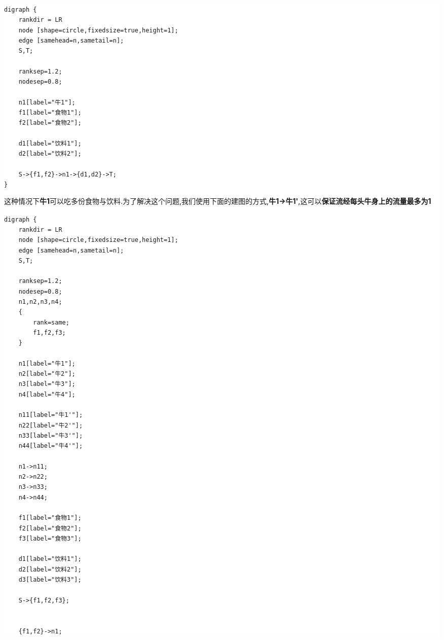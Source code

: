 
```viz-dot
digraph { 
    rankdir = LR
    node [shape=circle,fixedsize=true,height=1];
    edge [samehead=n,sametail=n];
    S,T;

    ranksep=1.2;
    nodesep=0.8;

    n1[label="牛1"];
    f1[label="食物1"];
    f2[label="食物2"];

    d1[label="饮料1"];
    d2[label="饮料2"];

    S->{f1,f2}->n1->{d1,d2}->T;
}
```
这种情况下**牛1**可以吃多份食物与饮料.为了解决这个问题,我们使用下面的建图的方式,**牛1->牛1'**,这可以**保证流经每头牛身上的流量最多为1**

```viz-dot
digraph { 
    rankdir = LR
    node [shape=circle,fixedsize=true,height=1];
    edge [samehead=n,sametail=n];
    S,T;

    ranksep=1.2;
    nodesep=0.8;
    n1,n2,n3,n4;
    {
        rank=same;
        f1,f2,f3;
    }

    n1[label="牛1"];
    n2[label="牛2"];
    n3[label="牛3"];
    n4[label="牛4"];

    n11[label="牛1'"];
    n22[label="牛2'"];
    n33[label="牛3'"];
    n44[label="牛4'"];

    n1->n11;
    n2->n22;
    n3->n33;
    n4->n44;

    f1[label="食物1"];
    f2[label="食物2"];
    f3[label="食物3"];

    d1[label="饮料1"];
    d2[label="饮料2"];
    d3[label="饮料3"];

    S->{f1,f2,f3};


    {f1,f2}->n1;
```